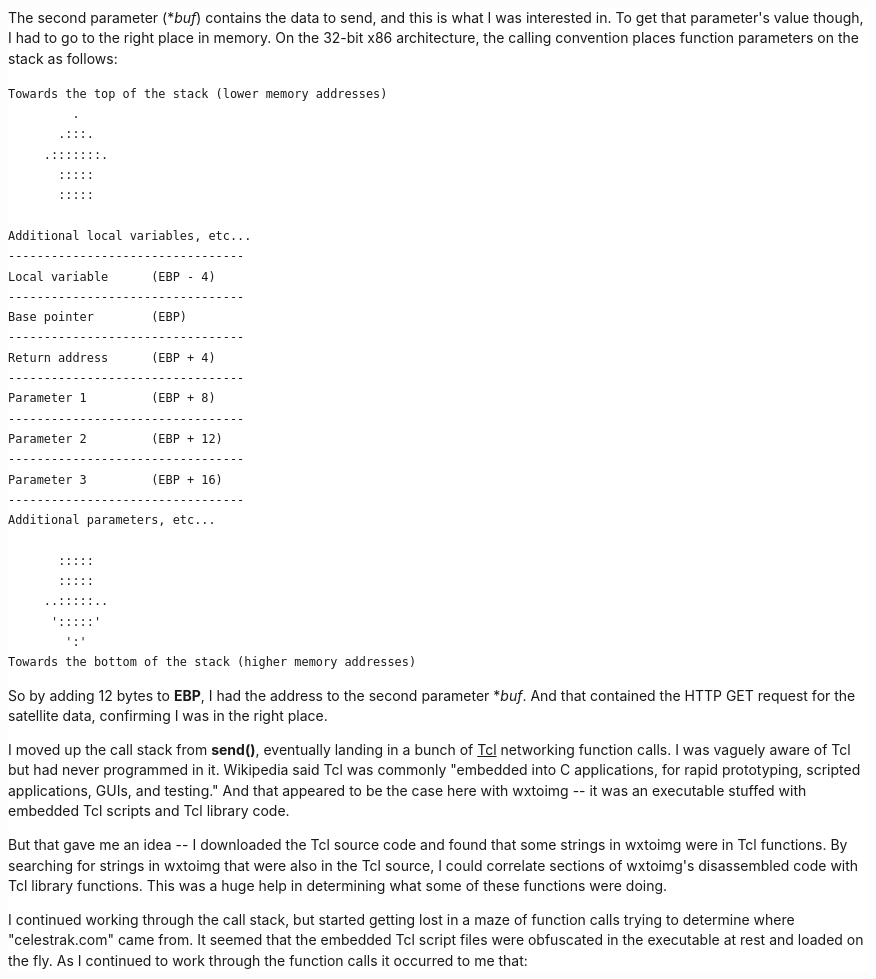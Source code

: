 The second parameter (**buf*) contains the data to send, and this is what I was interested in. To get that parameter's value though, I had to go to the right place in memory. On the 32-bit x86 architecture, the calling convention places function parameters on the stack as follows:

```
Towards the top of the stack (lower memory addresses)
         .
       .:::.
     .:::::::.
       :::::
       :::::

Additional local variables, etc...
---------------------------------
Local variable      (EBP - 4)
---------------------------------
Base pointer        (EBP)
---------------------------------
Return address      (EBP + 4)
---------------------------------
Parameter 1         (EBP + 8)
---------------------------------
Parameter 2         (EBP + 12)
---------------------------------
Parameter 3         (EBP + 16)
---------------------------------
Additional parameters, etc...

       :::::
       :::::
     ..:::::..
      ':::::'
        ':'
Towards the bottom of the stack (higher memory addresses)
```


So by adding 12 bytes to **EBP**, I had the address to the second parameter **buf*. And that contained the HTTP GET request for the satellite data, confirming I was in the right place.

I moved up the call stack from **send()**, eventually landing in a bunch of [Tcl](https://en.wikipedia.org/wiki/Tcl) networking function calls. I was vaguely aware of Tcl but had never programmed in it. Wikipedia said Tcl was commonly "embedded into C applications, for rapid prototyping, scripted applications, GUIs, and testing." And that appeared to be the case here with wxtoimg -- it was an executable stuffed with embedded Tcl scripts and Tcl library code.

But that gave me an idea -- I downloaded the Tcl source code and found that some strings in wxtoimg were in Tcl functions. By searching for strings in wxtoimg that were also in the Tcl source, I could correlate sections of wxtoimg's disassembled code with Tcl library functions. This was a huge help in determining what some of these functions were doing.

I continued working through the call stack, but started getting lost in a maze of function calls trying to determine where "celestrak.com" came from. It seemed that the embedded Tcl script files were obfuscated in the executable at rest and loaded on the fly. As I continued to work through the function calls it occurred to me that:
